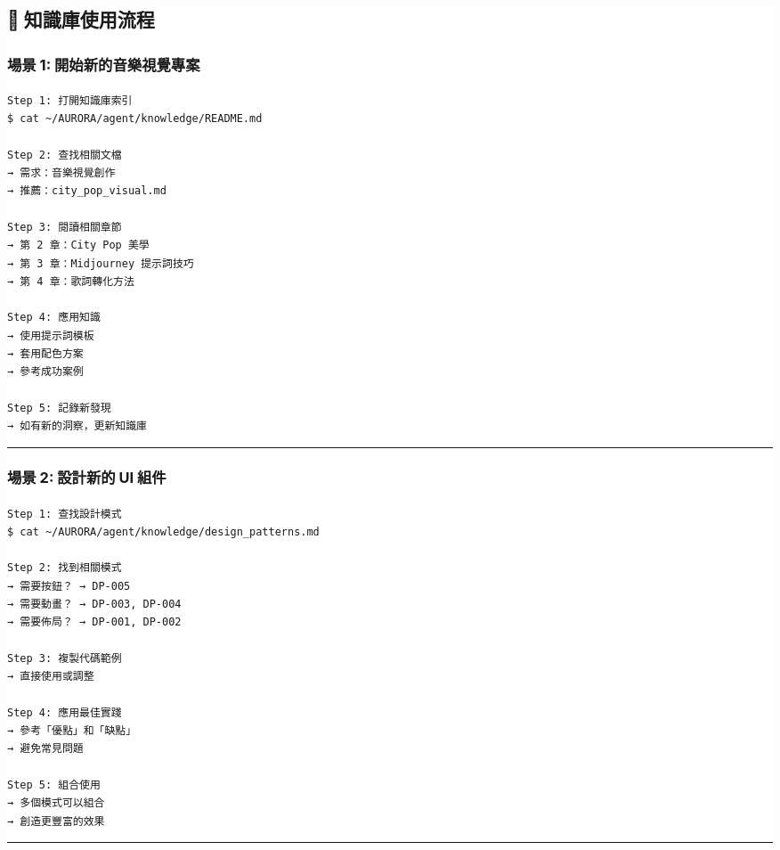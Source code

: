 
## 🔄 知識庫使用流程

### 場景 1: 開始新的音樂視覺專案

```
Step 1: 打開知識庫索引
$ cat ~/AURORA/agent/knowledge/README.md

Step 2: 查找相關文檔
→ 需求：音樂視覺創作
→ 推薦：city_pop_visual.md

Step 3: 閱讀相關章節
→ 第 2 章：City Pop 美學
→ 第 3 章：Midjourney 提示詞技巧
→ 第 4 章：歌詞轉化方法

Step 4: 應用知識
→ 使用提示詞模板
→ 套用配色方案
→ 參考成功案例

Step 5: 記錄新發現
→ 如有新的洞察，更新知識庫
```

---

### 場景 2: 設計新的 UI 組件

```
Step 1: 查找設計模式
$ cat ~/AURORA/agent/knowledge/design_patterns.md

Step 2: 找到相關模式
→ 需要按鈕？ → DP-005
→ 需要動畫？ → DP-003, DP-004
→ 需要佈局？ → DP-001, DP-002

Step 3: 複製代碼範例
→ 直接使用或調整

Step 4: 應用最佳實踐
→ 參考「優點」和「缺點」
→ 避免常見問題

Step 5: 組合使用
→ 多個模式可以組合
→ 創造更豐富的效果
```

---